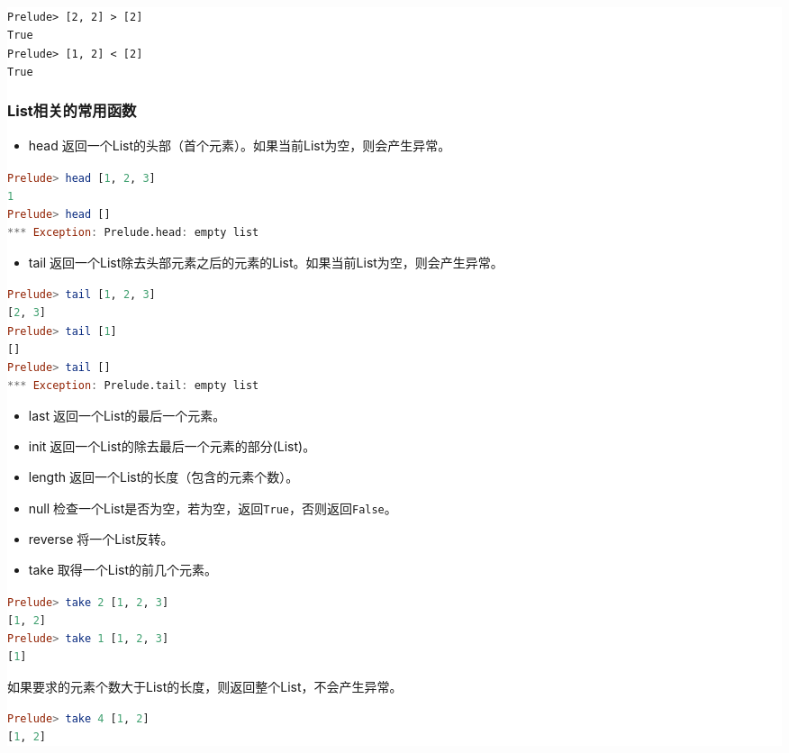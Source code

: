     Prelude> [2, 2] > [2]
    True
    Prelude> [1, 2] < [2]
    True

### List相关的常用函数

+ head
    返回一个List的头部（首个元素）。如果当前List为空，则会产生异常。

```haskell
Prelude> head [1, 2, 3]
1
Prelude> head []
*** Exception: Prelude.head: empty list
```

+ tail
    返回一个List除去头部元素之后的元素的List。如果当前List为空，则会产生异常。

```haskell
Prelude> tail [1, 2, 3]
[2, 3]
Prelude> tail [1]
[]
Prelude> tail []
*** Exception: Prelude.tail: empty list
```

+ last
    返回一个List的最后一个元素。

+ init
    返回一个List的除去最后一个元素的部分(List)。

+ length
    返回一个List的长度（包含的元素个数）。

+ null
    检查一个List是否为空，若为空，返回`True`，否则返回`False`。

+ reverse
    将一个List反转。

+ take
    取得一个List的前几个元素。

```haskell
Prelude> take 2 [1, 2, 3]
[1, 2]
Prelude> take 1 [1, 2, 3]
[1]
```

如果要求的元素个数大于List的长度，则返回整个List，不会产生异常。

```haskell
Prelude> take 4 [1, 2]
[1, 2]
```


[1]: {{site.url}}/resource/haskell_datatype_typeclasses/haskell-classes.png